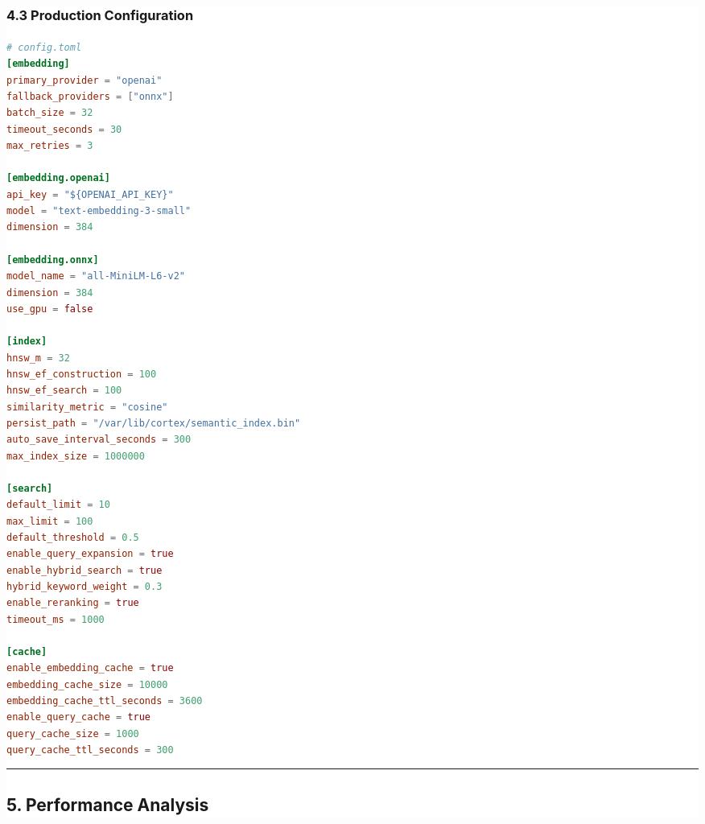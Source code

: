 ### 4.3 Production Configuration

```toml
# config.toml
[embedding]
primary_provider = "openai"
fallback_providers = ["onnx"]
batch_size = 32
timeout_seconds = 30
max_retries = 3

[embedding.openai]
api_key = "${OPENAI_API_KEY}"
model = "text-embedding-3-small"
dimension = 384

[embedding.onnx]
model_name = "all-MiniLM-L6-v2"
dimension = 384
use_gpu = false

[index]
hnsw_m = 32
hnsw_ef_construction = 100
hnsw_ef_search = 100
similarity_metric = "cosine"
persist_path = "/var/lib/cortex/semantic_index.bin"
auto_save_interval_seconds = 300
max_index_size = 1000000

[search]
default_limit = 10
max_limit = 100
default_threshold = 0.5
enable_query_expansion = true
enable_hybrid_search = true
hybrid_keyword_weight = 0.3
enable_reranking = true
timeout_ms = 1000

[cache]
enable_embedding_cache = true
embedding_cache_size = 10000
embedding_cache_ttl_seconds = 3600
enable_query_cache = true
query_cache_size = 1000
query_cache_ttl_seconds = 300
```

---

## 5. Performance Analysis
